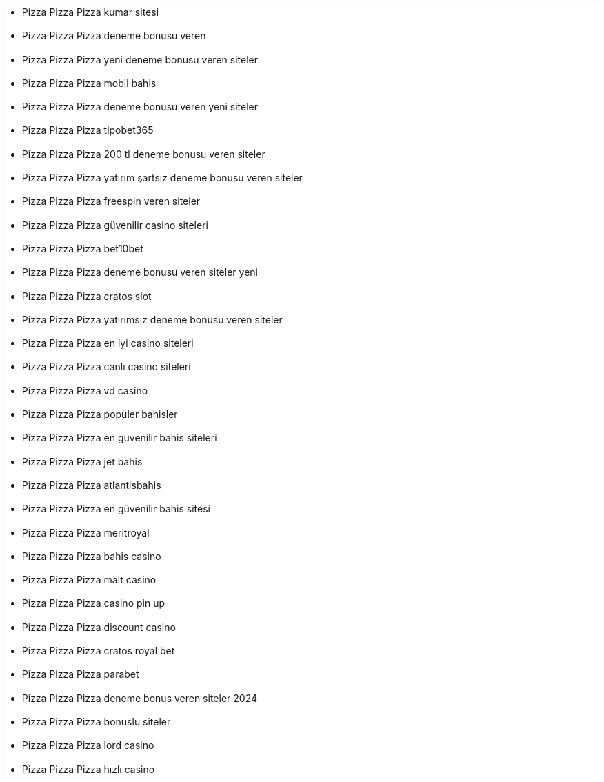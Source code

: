 - Pizza Pizza Pizza kumar sitesi

- Pizza Pizza Pizza deneme bonusu veren

- Pizza Pizza Pizza yeni deneme bonusu veren siteler

- Pizza Pizza Pizza mobil bahis

- Pizza Pizza Pizza deneme bonusu veren yeni siteler

- Pizza Pizza Pizza tipobet365

- Pizza Pizza Pizza 200 tl deneme bonusu veren siteler

- Pizza Pizza Pizza yatırım şartsız deneme bonusu veren siteler

- Pizza Pizza Pizza freespin veren siteler

- Pizza Pizza Pizza güvenilir casino siteleri

- Pizza Pizza Pizza bet10bet

- Pizza Pizza Pizza deneme bonusu veren siteler yeni

- Pizza Pizza Pizza cratos slot

- Pizza Pizza Pizza yatırımsız deneme bonusu veren siteler

- Pizza Pizza Pizza en iyi casino siteleri

- Pizza Pizza Pizza canlı casino siteleri

- Pizza Pizza Pizza vd casino

- Pizza Pizza Pizza popüler bahisler

- Pizza Pizza Pizza en guvenilir bahis siteleri

- Pizza Pizza Pizza jet bahis

- Pizza Pizza Pizza atlantisbahis

- Pizza Pizza Pizza en güvenilir bahis sitesi

- Pizza Pizza Pizza meritroyal

- Pizza Pizza Pizza bahis casino

- Pizza Pizza Pizza malt casino

- Pizza Pizza Pizza casino pin up

- Pizza Pizza Pizza discount casino

- Pizza Pizza Pizza cratos royal bet

- Pizza Pizza Pizza parabet

- Pizza Pizza Pizza deneme bonus veren siteler 2024

- Pizza Pizza Pizza bonuslu siteler

- Pizza Pizza Pizza lord casino

- Pizza Pizza Pizza hızlı casino
